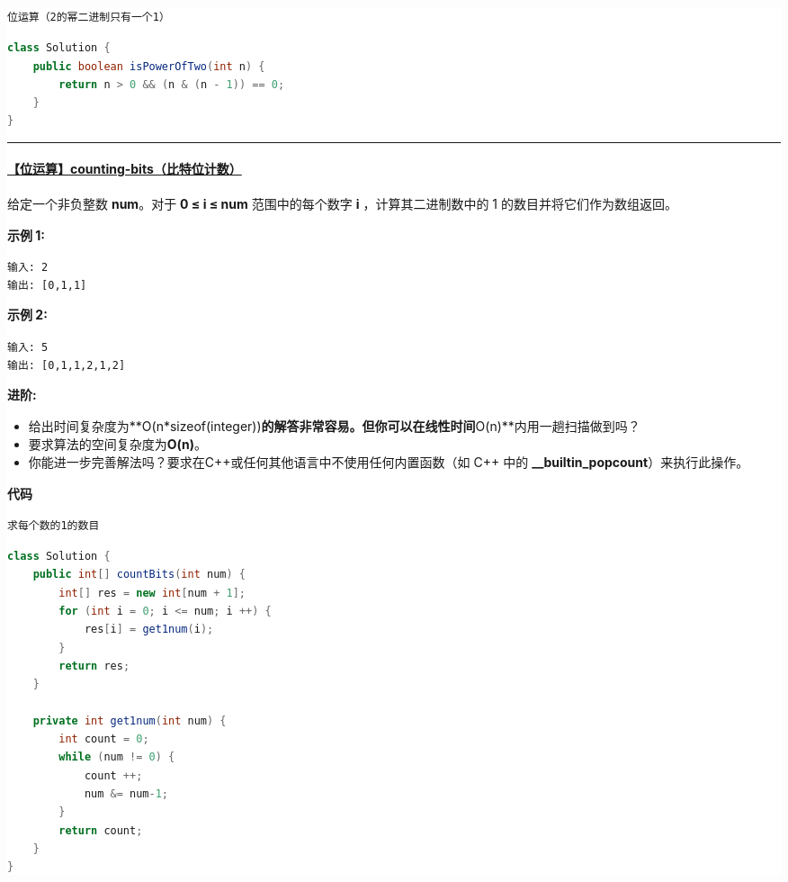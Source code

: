 `位运算（2的幂二进制只有一个1）`

```java
class Solution {
    public boolean isPowerOfTwo(int n) {
        return n > 0 && (n & (n - 1)) == 0;
    }
}

```

------

#### [【位运算】counting-bits（比特位计数）](https://leetcode-cn.com/problems/counting-bits/)

给定一个非负整数 **num**。对于 **0 ≤ i ≤ num** 范围中的每个数字 **i** ，计算其二进制数中的 1 的数目并将它们作为数组返回。

**示例 1:**

```
输入: 2
输出: [0,1,1]

```

**示例 2:**

```
输入: 5
输出: [0,1,1,2,1,2]

```

**进阶:**

- 给出时间复杂度为**O(n\*sizeof(integer))**的解答非常容易。但你可以在线性时间**O(n)**内用一趟扫描做到吗？
- 要求算法的空间复杂度为**O(n)**。
- 你能进一步完善解法吗？要求在C++或任何其他语言中不使用任何内置函数（如 C++ 中的 **__builtin_popcount**）来执行此操作。

**代码**

`求每个数的1的数目`

```java
class Solution {
    public int[] countBits(int num) {
        int[] res = new int[num + 1];
        for (int i = 0; i <= num; i ++) {
            res[i] = get1num(i);
        }
        return res;
    }
    
    private int get1num(int num) {
        int count = 0;
        while (num != 0) {
            count ++;
            num &= num-1;
        }
        return count;
    }
}

```
